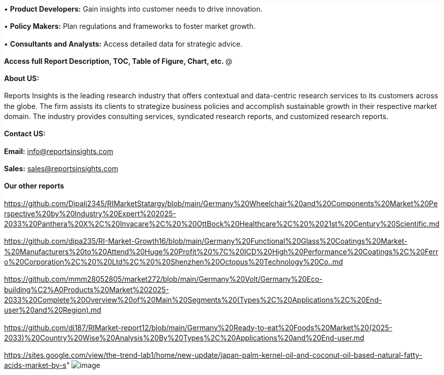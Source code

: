• <strong>Product Developers:</strong> Gain insights into customer needs to drive innovation.

• <strong>Policy Makers:</strong> Plan regulations and frameworks to foster market growth.

• <strong>Consultants and Analysts:</strong> Access detailed data for strategic advice.
</ul>
<strong>Access full Report Description, TOC, Table of Figure, Chart, etc. </strong>@  <a href= style=color:#0000ff;></a></font>

<strong><strong>About US</strong>:</strong>

Reports Insights is the leading research industry that offers contextual and data-centric research services to its customers across the globe. The firm assists its clients to strategize business policies and accomplish sustainable growth in their respective market domain. The industry provides consulting services, syndicated research reports, and customized research reports.

<strong>Contact US:</strong>

<p class=""""><b>Email:</b> <a href=mailto:info@reportsinsights.com>info@reportsinsights.com</a></p>
<p class=""""><b>Sales:</b> <a href=mailto:sales@reportsinsights.com>sales@reportsinsights.com</a></p>

<strong>Our other reports</strong>

<a href=https://github.com/Dipali2345/RIMarketStatargy/blob/main/Germany%20Wheelchair%20and%20Components%20Market%20Perspective%20by%20Industry%20Expert%202025-2033%20Panthera%20X%2C%20Invacare%2C%20%20OttBock%20Healthcare%2C%20%2021st%20Century%20Scientific.md>https://github.com/Dipali2345/RIMarketStatargy/blob/main/Germany%20Wheelchair%20and%20Components%20Market%20Perspective%20by%20Industry%20Expert%202025-2033%20Panthera%20X%2C%20Invacare%2C%20%20OttBock%20Healthcare%2C%20%2021st%20Century%20Scientific.md</a>

<a href=https://github.com/dipa235/RI-Market-Growth16/blob/main/Germany%20Functional%20Glass%20Coatings%20Market-%20Manufacturers%20to%20Attend%20Huge%20Profit%20%7C%20ICD%20High%20Performance%20Coatings%2C%20Ferro%20Corporation%2C%20%20Ltd%2C%20%20Shenzhen%20Octopus%20Technology%20Co..md>https://github.com/dipa235/RI-Market-Growth16/blob/main/Germany%20Functional%20Glass%20Coatings%20Market-%20Manufacturers%20to%20Attend%20Huge%20Profit%20%7C%20ICD%20High%20Performance%20Coatings%2C%20Ferro%20Corporation%2C%20%20Ltd%2C%20%20Shenzhen%20Octopus%20Technology%20Co..md</a>

<a href=https://github.com/mmm28052805/market272/blob/main/Germany%20Volt/Germany%20Eco-building%C2%A0Products%20Market%202025-2033%20Complete%20Overview%20of%20Main%20Segments%20(Types%2C%20Applications%2C%20End-user%20and%20Region).md>https://github.com/mmm28052805/market272/blob/main/Germany%20Volt/Germany%20Eco-building%C2%A0Products%20Market%202025-2033%20Complete%20Overview%20of%20Main%20Segments%20(Types%2C%20Applications%2C%20End-user%20and%20Region).md</a>

<a href=https://github.com/di187/RIMarket-report12/blob/main/Germany%20Ready-to-eat%20Foods%20Market%20(2025-2033)%20Country%20Wise%20Analysis%20By%20Types%2C%20Applications%20and%20End-user.md>https://github.com/di187/RIMarket-report12/blob/main/Germany%20Ready-to-eat%20Foods%20Market%20(2025-2033)%20Country%20Wise%20Analysis%20By%20Types%2C%20Applications%20and%20End-user.md</a>

<a href=https://sites.google.com/view/the-trend-lab1/home/new-update/japan-palm-kernel-oil-and-coconut-oil-based-natural-fatty-acids-market-by-s>https://sites.google.com/view/the-trend-lab1/home/new-update/japan-palm-kernel-oil-and-coconut-oil-based-natural-fatty-acids-market-by-s</a>"
![image](https://github.com/user-attachments/assets/5f0a173c-a0e8-4222-be43-37fa7c3c4881)

